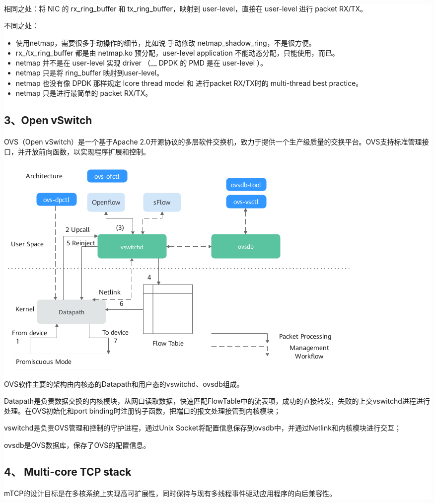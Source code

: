 相同之处：将 NIC 的 rx_ring_buffer 和 tx_ring_buffer，映射到 user-level，直接在 user-level 进行 packet RX/TX。

不同之处：

- 使用netmap，需要很多手动操作的细节，比如说 手动修改 netmap_shadow_ring，不是很方便。
- rx_/tx_ring_buffer 都是由 netmap.ko 预分配，user-level application 不能动态分配，只能使用，而已。
- netmap 并不是在 user-level 实现 driver （__ DPDK 的 PMD 是在 user-level ）。
- netmap 只是将 ring_buffer 映射到user-level。
- netmap 也没有像 DPDK 那样规定 lcore thread model 和 进行packet RX/TX时的 multi-thread best practice。
- netmap 只是进行最简单的 packet RX/TX。

##  3、Open vSwitch

OVS（Open vSwitch）是一个基于Apache 2.0开源协议的多层软件交换机，致力于提供一个生产级质量的交换平台。OVS支持标准管理接口，并开放前向函数，以实现程序扩展和控制。

![ovs](./论用户态协议栈/1.png)

OVS软件主要的架构由内核态的Datapath和用户态的vswitchd、ovsdb组成。

Datapath是负责数据交换的内核模块，从网口读取数据，快速匹配FlowTable中的流表项，成功的直接转发，失败的上交vswitchd进程进行处理。在OVS初始化和port binding时注册钩子函数，把端口的报文处理接管到内核模块；

vswitchd是负责OVS管理和控制的守护进程，通过Unix Socket将配置信息保存到ovsdb中，并通过Netlink和内核模块进行交互；

ovsdb是OVS数据库，保存了OVS的配置信息。

##  4、 Multi-core TCP stack

mTCP的设计目标是在多核系统上实现高可扩展性，同时保持与现有多线程事件驱动应用程序的向后兼容性。
